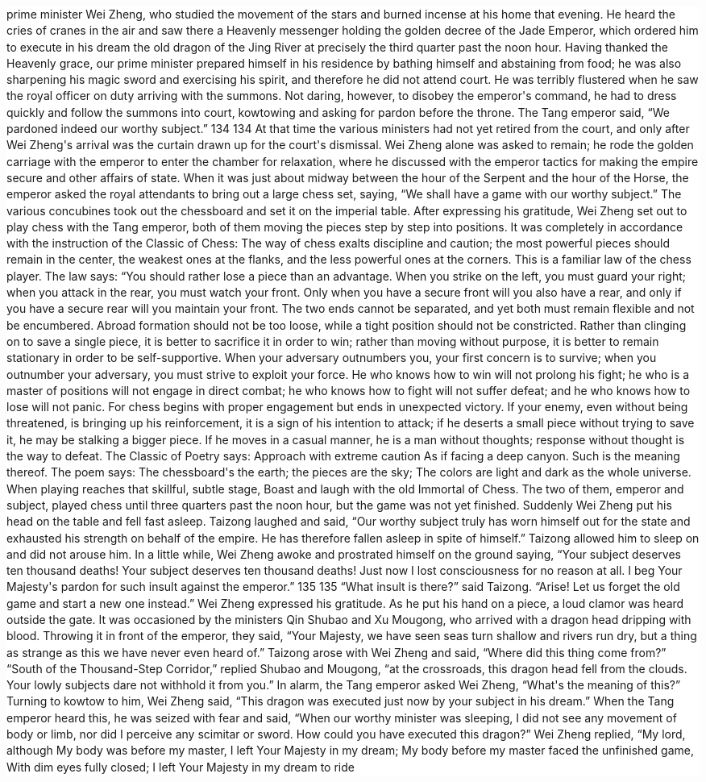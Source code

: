 prime minister Wei Zheng, who studied the movement of the stars and burned incense at his home that evening. He heard the cries of cranes in the air and saw there a Heavenly messenger holding the golden decree of the Jade Emperor, which ordered him to execute in his dream the old dragon of the Jing River at precisely the third quarter past the noon hour. Having thanked the Heavenly grace, our prime minister prepared himself in his residence by bathing himself and abstaining from food; he was also sharpening his magic sword and exercising his spirit, and therefore he did not attend court. He was terribly flustered when he saw the royal officer on duty arriving with the summons. Not daring, however, to disobey the emperor's command, he had to dress quickly and follow the summons into court, kowtowing and asking for pardon before the throne. The Tang emperor said, “We pardoned indeed our worthy subject.” 134 134 At that time the various ministers had not yet retired from the court, and only after Wei Zheng's arrival was the curtain drawn up for the court's dismissal. Wei Zheng alone was asked to remain; he rode the golden carriage with the emperor to enter the chamber for relaxation, where he discussed with the emperor tactics for making the empire secure and other affairs of state. When it was just about midway between the hour of the Serpent and the hour of the Horse, the emperor asked the royal attendants to bring out a large chess set, saying, “We shall have a game with our worthy subject.” The various concubines took out the chessboard and set it on the imperial table. After expressing his gratitude, Wei Zheng set out to play chess with the Tang emperor, both of them moving the pieces step by step into positions. It was completely in accordance with the instruction of the Classic of Chess: The way of chess exalts discipline and caution; the most powerful pieces should remain in the center, the weakest ones at the flanks, and the less powerful ones at the corners. This is a familiar law of the chess player. The law says: “You should rather lose a piece than an advantage. When you strike on the left, you must guard your right; when you attack in the rear, you must watch your front. Only when you have a secure front will you also have a rear, and only if you have a secure rear will you maintain your front. The two ends cannot be separated, and yet both must remain flexible and not be encumbered. Abroad formation should not be too loose, while a tight position should not be constricted. Rather than clinging on to save a single piece, it is better to sacrifice it in order to win; rather than moving without purpose, it is better to remain stationary in order to be self-supportive. When your adversary outnumbers you, your first concern is to survive; when you outnumber your adversary, you must strive to exploit your force. He who knows how to win will not prolong his fight; he who is a master of positions will not engage in direct combat; he who knows how to fight will not suffer defeat; and he who knows how to lose will not panic. For chess begins with proper engagement but ends in unexpected victory. If your enemy, even without being threatened, is bringing up his reinforcement, it is a sign of his intention to attack; if he deserts a small piece without trying to save it, he may be stalking a bigger piece. If he moves in a casual manner, he is a man without thoughts; response without thought is the way to defeat. The Classic of Poetry says: Approach with extreme caution As if facing a deep canyon. Such is the meaning thereof. The poem says: The chessboard's the earth; the pieces are the sky; The colors are light and dark as the whole universe. When playing reaches that skillful, subtle stage, Boast and laugh with the old Immortal of Chess. The two of them, emperor and subject, played chess until three quarters past the noon hour, but the game was not yet finished. Suddenly Wei Zheng put his head on the table and fell fast asleep. Taizong laughed and said, “Our worthy subject truly has worn himself out for the state and exhausted his strength on behalf of the empire. He has therefore fallen asleep in spite of himself.” Taizong allowed him to sleep on and did not arouse him. In a little while, Wei Zheng awoke and prostrated himself on the ground saying, “Your subject deserves ten thousand deaths! Your subject deserves ten thousand deaths! Just now I lost consciousness for no reason at all. I beg Your Majesty's pardon for such insult against the emperor.” 135 135 “What insult is there?” said Taizong. “Arise! Let us forget the old game and start a new one instead.” Wei Zheng expressed his gratitude. As he put his hand on a piece, a loud clamor was heard outside the gate. It was occasioned by the ministers Qin Shubao and Xu Mougong, who arrived with a dragon head dripping with blood. Throwing it in front of the emperor, they said, “Your Majesty, we have seen seas turn shallow and rivers run dry, but a thing as strange as this we have never even heard of.” Taizong arose with Wei Zheng and said, “Where did this thing come from?” “South of the Thousand-Step Corridor,” replied Shubao and Mougong, “at the crossroads, this dragon head fell from the clouds. Your lowly subjects dare not withhold it from you.” In alarm, the Tang emperor asked Wei Zheng, “What's the meaning of this?” Turning to kowtow to him, Wei Zheng said, “This dragon was executed just now by your subject in his dream.” When the Tang emperor heard this, he was seized with fear and said, “When our worthy minister was sleeping, I did not see any movement of body or limb, nor did I perceive any scimitar or sword. How could you have executed this dragon?” Wei Zheng replied, “My lord, although My body was before my master, I left Your Majesty in my dream; My body before my master faced the unfinished game, With dim eyes fully closed; I left Your Majesty in my dream to ride